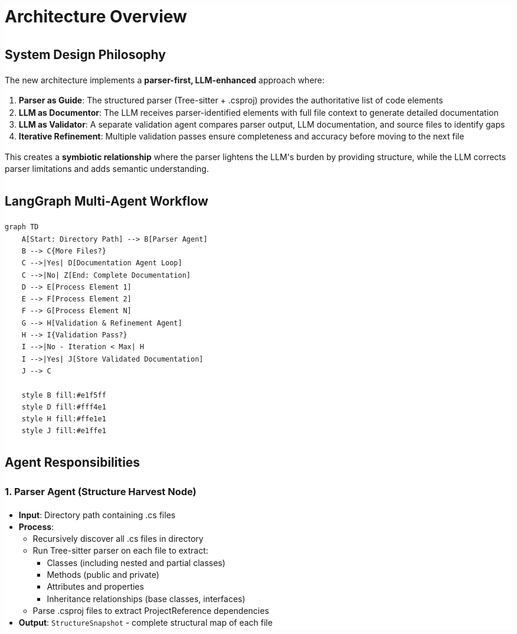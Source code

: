 
# Architecture Overview

## System Design Philosophy

The new architecture implements a **parser-first, LLM-enhanced** approach where:

1. **Parser as Guide**: The structured parser (Tree-sitter + .csproj) provides the authoritative list of code elements
2. **LLM as Documentor**: The LLM receives parser-identified elements with full file context to generate detailed documentation
3. **LLM as Validator**: A separate validation agent compares parser output, LLM documentation, and source files to identify gaps
4. **Iterative Refinement**: Multiple validation passes ensure completeness and accuracy before moving to the next file

This creates a **symbiotic relationship** where the parser lightens the LLM's burden by providing structure, while the LLM corrects parser limitations and adds semantic understanding.

## LangGraph Multi-Agent Workflow

```mermaid
graph TD
    A[Start: Directory Path] --> B[Parser Agent]
    B --> C{More Files?}
    C -->|Yes| D[Documentation Agent Loop]
    C -->|No| Z[End: Complete Documentation]
    D --> E[Process Element 1]
    E --> F[Process Element 2]
    F --> G[Process Element N]
    G --> H[Validation & Refinement Agent]
    H --> I{Validation Pass?}
    I -->|No - Iteration < Max| H
    I -->|Yes| J[Store Validated Documentation]
    J --> C

    style B fill:#e1f5ff
    style D fill:#fff4e1
    style H fill:#ffe1e1
    style J fill:#e1ffe1
```

## Agent Responsibilities

### 1. Parser Agent (Structure Harvest Node)
- **Input**: Directory path containing .cs files
- **Process**:
  - Recursively discover all .cs files in directory
  - Run Tree-sitter parser on each file to extract:
    - Classes (including nested and partial classes)
    - Methods (public and private)
    - Attributes and properties
    - Inheritance relationships (base classes, interfaces)
  - Parse .csproj files to extract ProjectReference dependencies
- **Output**: `StructureSnapshot` - complete structural map of each file
